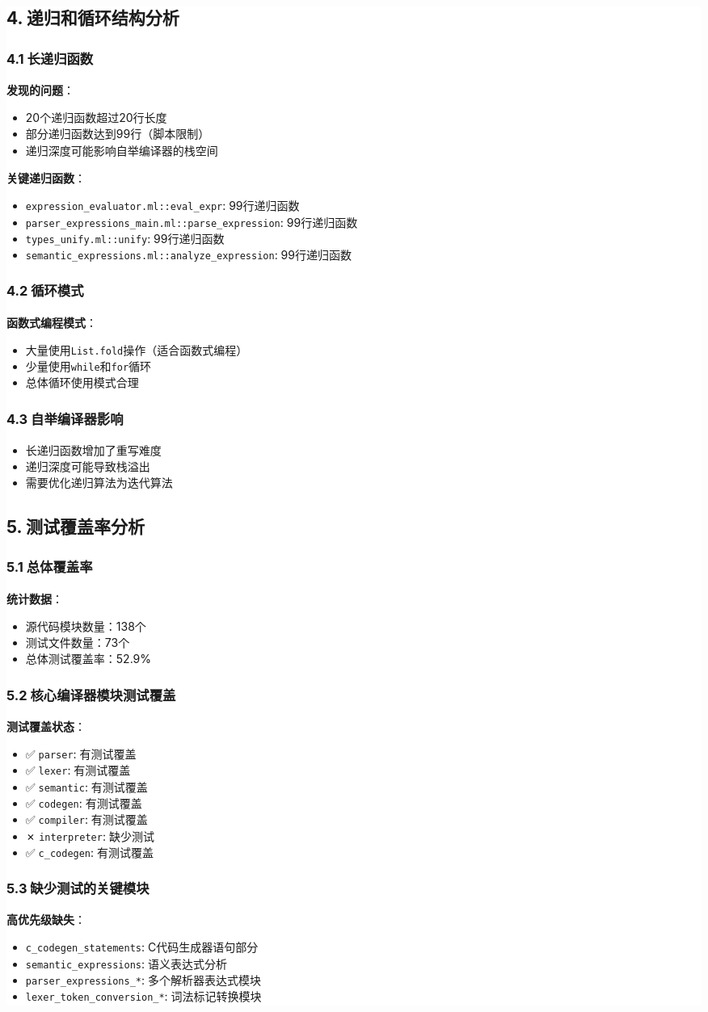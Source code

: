 ## 4. 递归和循环结构分析

### 4.1 长递归函数

**发现的问题**：
- 20个递归函数超过20行长度
- 部分递归函数达到99行（脚本限制）
- 递归深度可能影响自举编译器的栈空间

**关键递归函数**：
- `expression_evaluator.ml::eval_expr`: 99行递归函数
- `parser_expressions_main.ml::parse_expression`: 99行递归函数
- `types_unify.ml::unify`: 99行递归函数
- `semantic_expressions.ml::analyze_expression`: 99行递归函数

### 4.2 循环模式

**函数式编程模式**：
- 大量使用`List.fold`操作（适合函数式编程）
- 少量使用`while`和`for`循环
- 总体循环使用模式合理

### 4.3 自举编译器影响

- 长递归函数增加了重写难度
- 递归深度可能导致栈溢出
- 需要优化递归算法为迭代算法

## 5. 测试覆盖率分析

### 5.1 总体覆盖率

**统计数据**：
- 源代码模块数量：138个
- 测试文件数量：73个
- 总体测试覆盖率：52.9%

### 5.2 核心编译器模块测试覆盖

**测试覆盖状态**：
- ✅ `parser`: 有测试覆盖
- ✅ `lexer`: 有测试覆盖
- ✅ `semantic`: 有测试覆盖
- ✅ `codegen`: 有测试覆盖
- ✅ `compiler`: 有测试覆盖
- ✗ `interpreter`: 缺少测试
- ✅ `c_codegen`: 有测试覆盖

### 5.3 缺少测试的关键模块

**高优先级缺失**：
- `c_codegen_statements`: C代码生成器语句部分
- `semantic_expressions`: 语义表达式分析
- `parser_expressions_*`: 多个解析器表达式模块
- `lexer_token_conversion_*`: 词法标记转换模块
